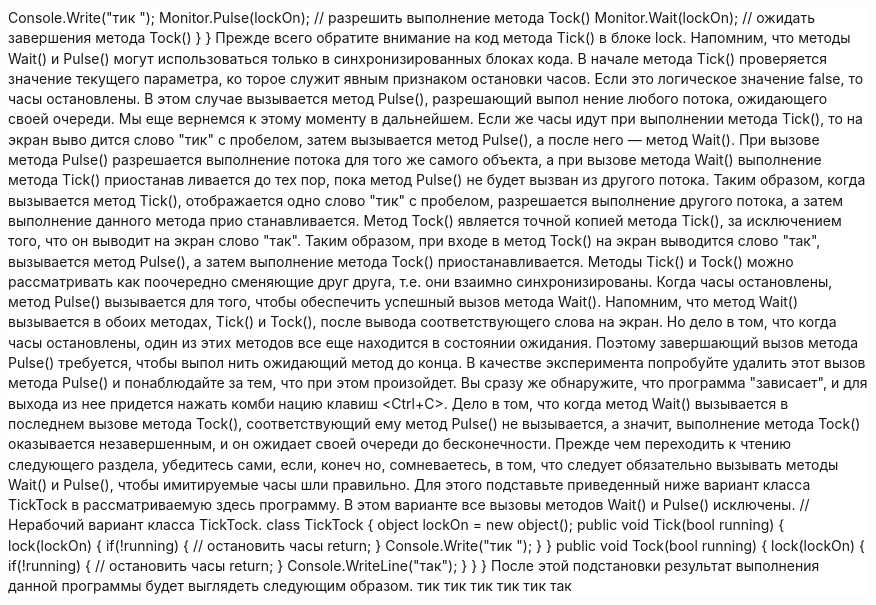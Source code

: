 Console.Write("тик ");
Monitor.Pulse(lockOn); // разрешить выполнение метода Tock()
Monitor.Wait(lockOn); // ожидать завершения метода Tock()
}
}
Прежде всего обратите внимание на код метода Tick() в блоке lock. Напомним,
что методы Wait() и Pulse() могут использоваться только в синхронизированных
блоках кода. В начале метода Tick() проверяется значение текущего параметра, ко­
торое служит явным признаком остановки часов. Если это логическое значение false,
то часы остановлены. В этом случае вызывается метод Pulse(), разрешающий выпол­
нение любого потока, ожидающего своей очереди. Мы еще вернемся к этому моменту
в дальнейшем. Если же часы идут при выполнении метода Tick(), то на экран выво­
дится слово "тик" с пробелом, затем вызывается метод Pulse(), а после него — метод
Wait(). При вызове метода Pulse() разрешается выполнение потока для того же
самого объекта, а при вызове метода Wait() выполнение метода Tick() приостанав­
ливается до тех пор, пока метод Pulse() не будет вызван из другого потока. Таким
образом, когда вызывается метод Tick(), отображается одно слово "тик" с пробелом,
разрешается выполнение другого потока, а затем выполнение данного метода прио­
станавливается.
Метод Tock() является точной копией метода Tick(), за исключением того, что
он выводит на экран слово "так". Таким образом, при входе в метод Tock() на экран
выводится слово "так", вызывается метод Pulse(), а затем выполнение метода Tock()
приостанавливается. Методы Tick() и Tock() можно рассматривать как поочередно
сменяющие друг друга, т.е. они взаимно синхронизированы.
Когда часы остановлены, метод Pulse() вызывается для того, чтобы обеспечить
успешный вызов метода Wait(). Напомним, что метод Wait() вызывается в обоих
методах, Tick() и Tock(), после вывода соответствующего слова на экран. Но дело в
том, что когда часы остановлены, один из этих методов все еще находится в состоянии
ожидания. Поэтому завершающий вызов метода Pulse() требуется, чтобы выпол­
нить ожидающий метод до конца. В качестве эксперимента попробуйте удалить этот
вызов метода Pulse() и понаблюдайте за тем, что при этом произойдет. Вы сразу же
обнаружите, что программа "зависает", и для выхода из нее придется нажать комби­
нацию клавиш <Ctrl+C>. Дело в том, что когда метод Wait() вызывается в последнем
вызове метода Tock(), соответствующий ему метод Pulse() не вызывается, а значит,
выполнение метода Tock() оказывается незавершенным, и он ожидает своей очереди
до бесконечности.
Прежде чем переходить к чтению следующего раздела, убедитесь сами, если, конеч­
но, сомневаетесь, в том, что следует обязательно вызывать методы Wait() и Pulse(),
чтобы имитируемые часы шли правильно. Для этого подставьте приведенный ниже
вариант класса TickTock в рассматриваемую здесь программу. В этом варианте все
вызовы методов Wait() и Pulse() исключены.
// Нерабочий вариант класса TickTock.
class TickTock {
object lockOn = new object();
public void Tick(bool running) {
lock(lockOn) {
if(!running) { // остановить часы
return;
}
Console.Write("тик ");
}
}
public void Tock(bool running) {
lock(lockOn) {
if(!running) { // остановить часы
return;
}
Console.WriteLine("так");
}
}
}
После этой подстановки результат выполнения данной программы будет выглядеть
следующим образом.
тик тик тик тик тик так